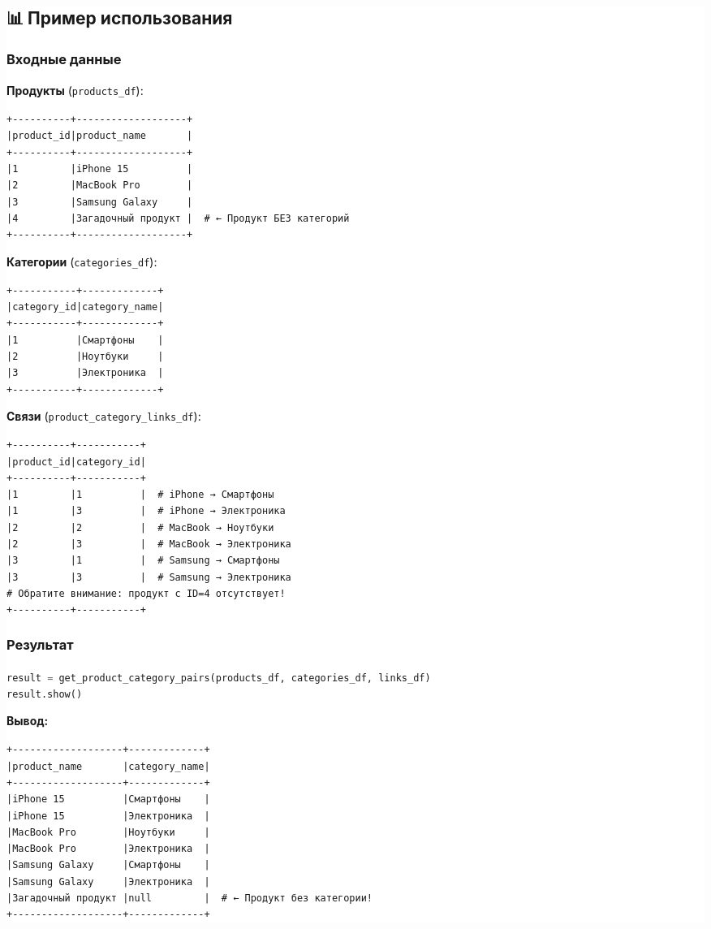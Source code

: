 ## 📊 Пример использования

### Входные данные

**Продукты** (`products_df`):
```
+----------+-------------------+
|product_id|product_name       |
+----------+-------------------+
|1         |iPhone 15          |
|2         |MacBook Pro        |
|3         |Samsung Galaxy     |
|4         |Загадочный продукт |  # ← Продукт БЕЗ категорий
+----------+-------------------+
```

**Категории** (`categories_df`):
```
+-----------+-------------+
|category_id|category_name|
+-----------+-------------+
|1          |Смартфоны    |
|2          |Ноутбуки     |
|3          |Электроника  |
+-----------+-------------+
```

**Связи** (`product_category_links_df`):
```
+----------+-----------+
|product_id|category_id|
+----------+-----------+
|1         |1          |  # iPhone → Смартфоны
|1         |3          |  # iPhone → Электроника
|2         |2          |  # MacBook → Ноутбуки
|2         |3          |  # MacBook → Электроника
|3         |1          |  # Samsung → Смартфоны
|3         |3          |  # Samsung → Электроника
# Обратите внимание: продукт с ID=4 отсутствует!
+----------+-----------+
```

### Результат

```python
result = get_product_category_pairs(products_df, categories_df, links_df)
result.show()
```

**Вывод:**
```
+-------------------+-------------+
|product_name       |category_name|
+-------------------+-------------+
|iPhone 15          |Смартфоны    |
|iPhone 15          |Электроника  |
|MacBook Pro        |Ноутбуки     |
|MacBook Pro        |Электроника  |
|Samsung Galaxy     |Смартфоны    |
|Samsung Galaxy     |Электроника  |
|Загадочный продукт |null         |  # ← Продукт без категории!
+-------------------+-------------+
```
